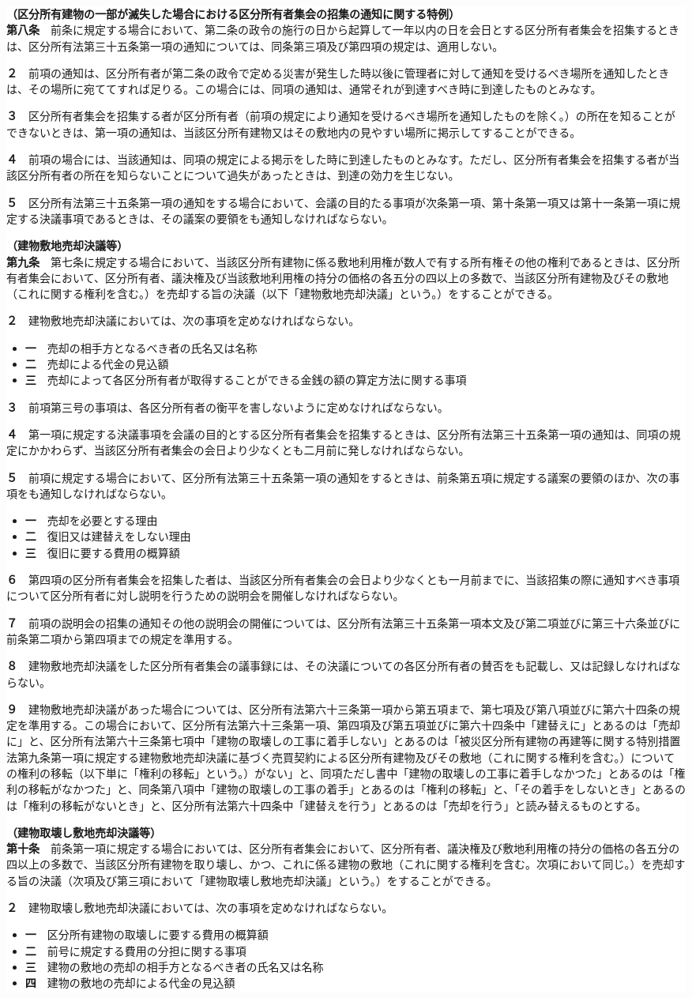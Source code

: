 **（区分所有建物の一部が滅失した場合における区分所有者集会の招集の通知に関する特例）**  
**第八条**　前条に規定する場合において、第二条の政令の施行の日から起算して一年以内の日を会日とする区分所有者集会を招集するときは、区分所有法第三十五条第一項の通知については、同条第三項及び第四項の規定は、適用しない。  
  
**２**　前項の通知は、区分所有者が第二条の政令で定める災害が発生した時以後に管理者に対して通知を受けるべき場所を通知したときは、その場所に宛ててすれば足りる。この場合には、同項の通知は、通常それが到達すべき時に到達したものとみなす。  
  
**３**　区分所有者集会を招集する者が区分所有者（前項の規定により通知を受けるべき場所を通知したものを除く。）の所在を知ることができないときは、第一項の通知は、当該区分所有建物又はその敷地内の見やすい場所に掲示してすることができる。  
  
**４**　前項の場合には、当該通知は、同項の規定による掲示をした時に到達したものとみなす。ただし、区分所有者集会を招集する者が当該区分所有者の所在を知らないことについて過失があったときは、到達の効力を生じない。  
  
**５**　区分所有法第三十五条第一項の通知をする場合において、会議の目的たる事項が次条第一項、第十条第一項又は第十一条第一項に規定する決議事項であるときは、その議案の要領をも通知しなければならない。  
  
**（建物敷地売却決議等）**  
**第九条**　第七条に規定する場合において、当該区分所有建物に係る敷地利用権が数人で有する所有権その他の権利であるときは、区分所有者集会において、区分所有者、議決権及び当該敷地利用権の持分の価格の各五分の四以上の多数で、当該区分所有建物及びその敷地（これに関する権利を含む。）を売却する旨の決議（以下「建物敷地売却決議」という。）をすることができる。  
  
**２**　建物敷地売却決議においては、次の事項を定めなければならない。  
* **一**　売却の相手方となるべき者の氏名又は名称  
* **二**　売却による代金の見込額  
* **三**　売却によって各区分所有者が取得することができる金銭の額の算定方法に関する事項  
  
**３**　前項第三号の事項は、各区分所有者の衡平を害しないように定めなければならない。  
  
**４**　第一項に規定する決議事項を会議の目的とする区分所有者集会を招集するときは、区分所有法第三十五条第一項の通知は、同項の規定にかかわらず、当該区分所有者集会の会日より少なくとも二月前に発しなければならない。  
  
**５**　前項に規定する場合において、区分所有法第三十五条第一項の通知をするときは、前条第五項に規定する議案の要領のほか、次の事項をも通知しなければならない。  
* **一**　売却を必要とする理由  
* **二**　復旧又は建替えをしない理由  
* **三**　復旧に要する費用の概算額  
  
**６**　第四項の区分所有者集会を招集した者は、当該区分所有者集会の会日より少なくとも一月前までに、当該招集の際に通知すべき事項について区分所有者に対し説明を行うための説明会を開催しなければならない。  
  
**７**　前項の説明会の招集の通知その他の説明会の開催については、区分所有法第三十五条第一項本文及び第二項並びに第三十六条並びに前条第二項から第四項までの規定を準用する。  
  
**８**　建物敷地売却決議をした区分所有者集会の議事録には、その決議についての各区分所有者の賛否をも記載し、又は記録しなければならない。  
  
**９**　建物敷地売却決議があった場合については、区分所有法第六十三条第一項から第五項まで、第七項及び第八項並びに第六十四条の規定を準用する。この場合において、区分所有法第六十三条第一項、第四項及び第五項並びに第六十四条中「建替えに」とあるのは「売却に」と、区分所有法第六十三条第七項中「建物の取壊しの工事に着手しない」とあるのは「被災区分所有建物の再建等に関する特別措置法第九条第一項に規定する建物敷地売却決議に基づく売買契約による区分所有建物及びその敷地（これに関する権利を含む。）についての権利の移転（以下単に「権利の移転」という。）がない」と、同項ただし書中「建物の取壊しの工事に着手しなかつた」とあるのは「権利の移転がなかつた」と、同条第八項中「建物の取壊しの工事の着手」とあるのは「権利の移転」と、「その着手をしないとき」とあるのは「権利の移転がないとき」と、区分所有法第六十四条中「建替えを行う」とあるのは「売却を行う」と読み替えるものとする。  
  
**（建物取壊し敷地売却決議等）**  
**第十条**　前条第一項に規定する場合においては、区分所有者集会において、区分所有者、議決権及び敷地利用権の持分の価格の各五分の四以上の多数で、当該区分所有建物を取り壊し、かつ、これに係る建物の敷地（これに関する権利を含む。次項において同じ。）を売却する旨の決議（次項及び第三項において「建物取壊し敷地売却決議」という。）をすることができる。  
  
**２**　建物取壊し敷地売却決議においては、次の事項を定めなければならない。  
* **一**　区分所有建物の取壊しに要する費用の概算額  
* **二**　前号に規定する費用の分担に関する事項  
* **三**　建物の敷地の売却の相手方となるべき者の氏名又は名称  
* **四**　建物の敷地の売却による代金の見込額  
  